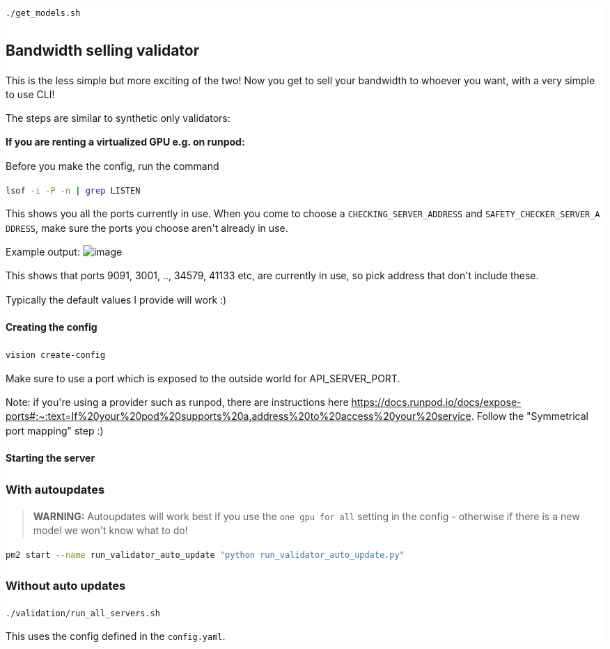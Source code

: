 ```bash
./get_models.sh
```

## Bandwidth selling validator
This is the less simple but more exciting of the two! Now you get to sell your bandwidth to whoever you want, with a very simple to use CLI!

The steps are similar to synthetic only validators:

**If you are renting a virtualized GPU e.g. on runpod:**

Before you make the config, run the command
```bash
lsof -i -P -n | grep LISTEN
```

This shows you all the ports currently in use. When you come to choose a `CHECKING_SERVER_ADDRESS` and `SAFETY_CHECKER_SERVER_ADDRESS`, make sure the ports you choose aren't already in use.

Example output:
![image](images/ports_in_use.png)

This shows that ports 9091, 3001, .., 34579, 41133 etc, are currently in use, so pick address that don't include these.

Typically the default values I provide will work :)


#### Creating the config

```bash
vision create-config
```

Make sure to use a port which is exposed to the outside world for API_SERVER_PORT.

Note: if you're using a provider such as runpod, there are instructions here https://docs.runpod.io/docs/expose-ports#:~:text=If%20your%20pod%20supports%20a,address%20to%20access%20your%20service. Follow the "Symmetrical port mapping" step :)

#### Starting the server

### With autoupdates

> **WARNING:** Autoupdates will work best if you use the `one gpu for all` setting in the config - otherwise if there is a new model we won't know what to do!

```bash
pm2 start --name run_validator_auto_update "python run_validator_auto_update.py"
```

### Without auto updates
```bash
./validation/run_all_servers.sh
```

This uses the config defined in the `config.yaml`.
